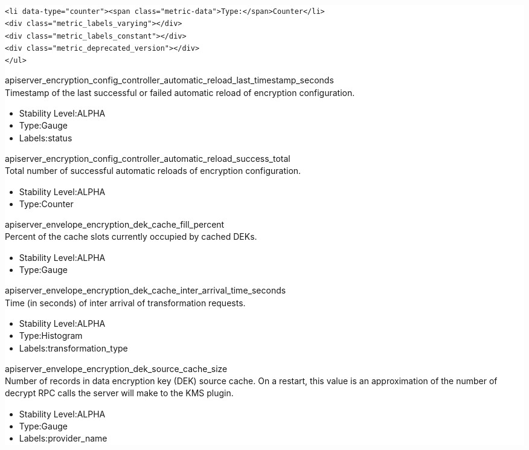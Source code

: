 	<li data-type="counter"><span class="metric-data">Type:</span>Counter</li>
	<div class="metric_labels_varying"></div>
	<div class="metric_labels_constant"></div>
	<div class="metric_deprecated_version"></div>
	</ul>
</div>
<div class="metrics">
	<div class="metric_name">apiserver_encryption_config_controller_automatic_reload_last_timestamp_seconds</div>
	<div>Timestamp of the last successful or failed automatic reload of encryption configuration.</div>
	<ul>
	<li data-stability="alpha"><span class="metric-data">Stability Level:</span>ALPHA</li>
	<li data-type="gauge"><span class="metric-data">Type:</span>Gauge</li>
	<li class="metric_labels_varying"><span class="metric-data">Labels:</span><span class="separate-labels">status</span></li>
	<div class="metric_labels_constant"></div>
	<div class="metric_deprecated_version"></div>
	</ul>
</div>
<div class="metrics">
	<div class="metric_name">apiserver_encryption_config_controller_automatic_reload_success_total</div>
	<div>Total number of successful automatic reloads of encryption configuration.</div>
	<ul>
	<li data-stability="alpha"><span class="metric-data">Stability Level:</span>ALPHA</li>
	<li data-type="counter"><span class="metric-data">Type:</span>Counter</li>
	<div class="metric_labels_varying"></div>
	<div class="metric_labels_constant"></div>
	<div class="metric_deprecated_version"></div>
	</ul>
</div>
<div class="metrics">
	<div class="metric_name">apiserver_envelope_encryption_dek_cache_fill_percent</div>
	<div>Percent of the cache slots currently occupied by cached DEKs.</div>
	<ul>
	<li data-stability="alpha"><span class="metric-data">Stability Level:</span>ALPHA</li>
	<li data-type="gauge"><span class="metric-data">Type:</span>Gauge</li>
	<div class="metric_labels_varying"></div>
	<div class="metric_labels_constant"></div>
	<div class="metric_deprecated_version"></div>
	</ul>
</div>
<div class="metrics">
	<div class="metric_name">apiserver_envelope_encryption_dek_cache_inter_arrival_time_seconds</div>
	<div>Time (in seconds) of inter arrival of transformation requests.</div>
	<ul>
	<li data-stability="alpha"><span class="metric-data">Stability Level:</span>ALPHA</li>
	<li data-type="histogram"><span class="metric-data">Type:</span>Histogram</li>
	<li class="metric_labels_varying"><span class="metric-data">Labels:</span><span class="separate-labels">transformation_type</span></li>
	<div class="metric_labels_constant"></div>
	<div class="metric_deprecated_version"></div>
	</ul>
</div>
<div class="metrics">
	<div class="metric_name">apiserver_envelope_encryption_dek_source_cache_size</div>
	<div>Number of records in data encryption key (DEK) source cache. On a restart, this value is an approximation of the number of decrypt RPC calls the server will make to the KMS plugin.</div>
	<ul>
	<li data-stability="alpha"><span class="metric-data">Stability Level:</span>ALPHA</li>
	<li data-type="gauge"><span class="metric-data">Type:</span>Gauge</li>
	<li class="metric_labels_varying"><span class="metric-data">Labels:</span><span class="separate-labels">provider_name</span></li>
	<div class="metric_labels_constant"></div>